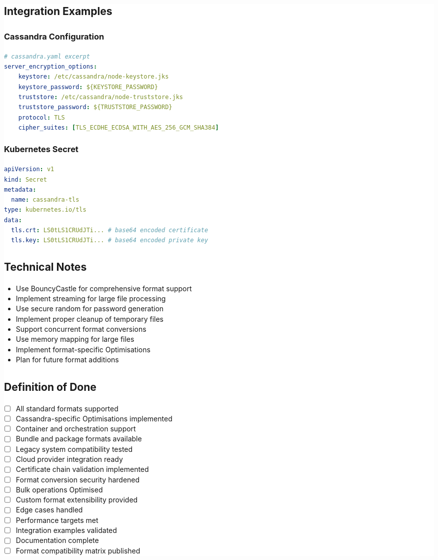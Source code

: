 ## Integration Examples

### Cassandra Configuration
```yaml
# cassandra.yaml excerpt
server_encryption_options:
    keystore: /etc/cassandra/node-keystore.jks
    keystore_password: ${KEYSTORE_PASSWORD}
    truststore: /etc/cassandra/node-truststore.jks
    truststore_password: ${TRUSTSTORE_PASSWORD}
    protocol: TLS
    cipher_suites: [TLS_ECDHE_ECDSA_WITH_AES_256_GCM_SHA384]
```

### Kubernetes Secret
```yaml
apiVersion: v1
kind: Secret
metadata:
  name: cassandra-tls
type: kubernetes.io/tls
data:
  tls.crt: LS0tLS1CRUdJTi... # base64 encoded certificate
  tls.key: LS0tLS1CRUdJTi... # base64 encoded private key
```

## Technical Notes
- Use BouncyCastle for comprehensive format support
- Implement streaming for large file processing
- Use secure random for password generation
- Implement proper cleanup of temporary files
- Support concurrent format conversions
- Use memory mapping for large files
- Implement format-specific Optimisations
- Plan for future format additions

## Definition of Done
- [ ] All standard formats supported
- [ ] Cassandra-specific Optimisations implemented
- [ ] Container and orchestration support
- [ ] Bundle and package formats available
- [ ] Legacy system compatibility tested
- [ ] Cloud provider integration ready
- [ ] Certificate chain validation implemented
- [ ] Format conversion security hardened
- [ ] Bulk operations Optimised
- [ ] Custom format extensibility provided
- [ ] Edge cases handled
- [ ] Performance targets met
- [ ] Integration examples validated
- [ ] Documentation complete
- [ ] Format compatibility matrix published